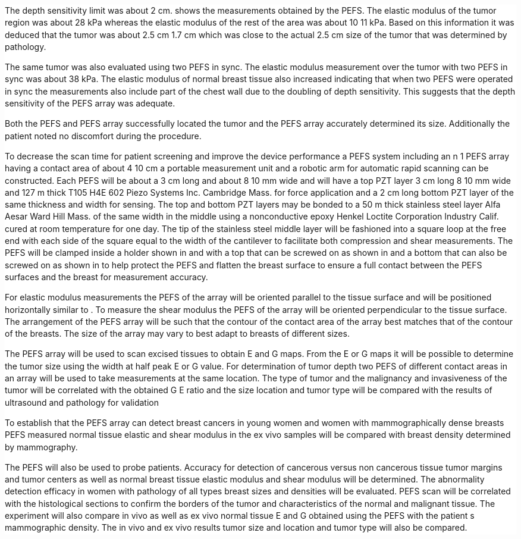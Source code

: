 The depth sensitivity limit was about 2 cm. shows the measurements obtained by the PEFS. The elastic modulus of the tumor region was about 28 kPa whereas the elastic modulus of the rest of the area was about 10 11 kPa. Based on this information it was deduced that the tumor was about 2.5 cm 1.7 cm which was close to the actual 2.5 cm size of the tumor that was determined by pathology.

The same tumor was also evaluated using two PEFS in sync. The elastic modulus measurement over the tumor with two PEFS in sync was about 38 kPa. The elastic modulus of normal breast tissue also increased indicating that when two PEFS were operated in sync the measurements also include part of the chest wall due to the doubling of depth sensitivity. This suggests that the depth sensitivity of the PEFS array was adequate.

Both the PEFS and PEFS array successfully located the tumor and the PEFS array accurately determined its size. Additionally the patient noted no discomfort during the procedure.

To decrease the scan time for patient screening and improve the device performance a PEFS system including an n 1 PEFS array having a contact area of about 4 10 cm a portable measurement unit and a robotic arm for automatic rapid scanning can be constructed. Each PEFS will be about a 3 cm long and about 8 10 mm wide and will have a top PZT layer 3 cm long 8 10 mm wide and 127 m thick T105 H4E 602 Piezo Systems Inc. Cambridge Mass. for force application and a 2 cm long bottom PZT layer of the same thickness and width for sensing. The top and bottom PZT layers may be bonded to a 50 m thick stainless steel layer Alfa Aesar Ward Hill Mass. of the same width in the middle using a nonconductive epoxy Henkel Loctite Corporation Industry Calif. cured at room temperature for one day. The tip of the stainless steel middle layer will be fashioned into a square loop at the free end with each side of the square equal to the width of the cantilever to facilitate both compression and shear measurements. The PEFS will be clamped inside a holder shown in and with a top that can be screwed on as shown in and a bottom that can also be screwed on as shown in to help protect the PEFS and flatten the breast surface to ensure a full contact between the PEFS surfaces and the breast for measurement accuracy.

For elastic modulus measurements the PEFS of the array will be oriented parallel to the tissue surface and will be positioned horizontally similar to . To measure the shear modulus the PEFS of the array will be oriented perpendicular to the tissue surface. The arrangement of the PEFS array will be such that the contour of the contact area of the array best matches that of the contour of the breasts. The size of the array may vary to best adapt to breasts of different sizes.

The PEFS array will be used to scan excised tissues to obtain E and G maps. From the E or G maps it will be possible to determine the tumor size using the width at half peak E or G value. For determination of tumor depth two PEFS of different contact areas in an array will be used to take measurements at the same location. The type of tumor and the malignancy and invasiveness of the tumor will be correlated with the obtained G E ratio and the size location and tumor type will be compared with the results of ultrasound and pathology for validation

To establish that the PEFS array can detect breast cancers in young women and women with mammographically dense breasts PEFS measured normal tissue elastic and shear modulus in the ex vivo samples will be compared with breast density determined by mammography.

The PEFS will also be used to probe patients. Accuracy for detection of cancerous versus non cancerous tissue tumor margins and tumor centers as well as normal breast tissue elastic modulus and shear modulus will be determined. The abnormality detection efficacy in women with pathology of all types breast sizes and densities will be evaluated. PEFS scan will be correlated with the histological sections to confirm the borders of the tumor and characteristics of the normal and malignant tissue. The experiment will also compare in vivo as well as ex vivo normal tissue E and G obtained using the PEFS with the patient s mammographic density. The in vivo and ex vivo results tumor size and location and tumor type will also be compared.
